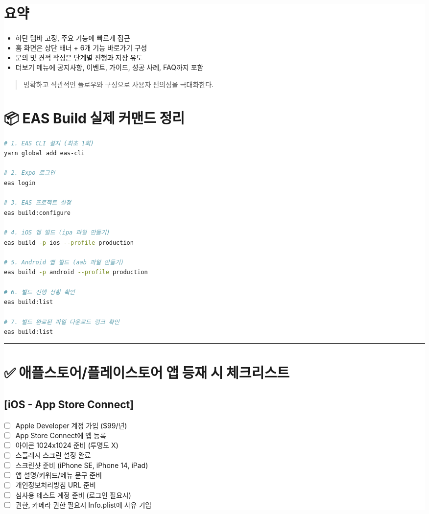 # 요약

- 하단 탭바 고정, 주요 기능에 빠르게 접근
- 홈 화면은 상단 배너 + 6개 기능 바로가기 구성
- 문의 및 견적 작성은 단계별 진행과 저장 유도
- 더보기 메뉴에 공지사항, 이벤트, 가이드, 성공 사례, FAQ까지 포함

> 명확하고 직관적인 플로우와 구성으로 사용자 편의성을 극대화한다.

# 📦 EAS Build 실제 커맨드 정리

```bash
# 1. EAS CLI 설치 (최초 1회)
yarn global add eas-cli

# 2. Expo 로그인
eas login

# 3. EAS 프로젝트 설정
eas build:configure

# 4. iOS 앱 빌드 (ipa 파일 만들기)
eas build -p ios --profile production

# 5. Android 앱 빌드 (aab 파일 만들기)
eas build -p android --profile production

# 6. 빌드 진행 상황 확인
eas build:list

# 7. 빌드 완료된 파일 다운로드 링크 확인
eas build:list
```

---

# ✅ 애플스토어/플레이스토어 앱 등재 시 체크리스트

## [iOS - App Store Connect]

- [ ] Apple Developer 계정 가입 ($99/년)
- [ ] App Store Connect에 앱 등록
- [ ] 아이콘 1024x1024 준비 (투명도 X)
- [ ] 스플래시 스크린 설정 완료
- [ ] 스크린샷 준비 (iPhone SE, iPhone 14, iPad)
- [ ] 앱 설명/키워드/메뉴 문구 준비
- [ ] 개인정보처리방침 URL 준비
- [ ] 심사용 테스트 계정 준비 (로그인 필요시)
- [ ] 권한, 카메라 권한 필요시 Info.plist에 사유 기입
